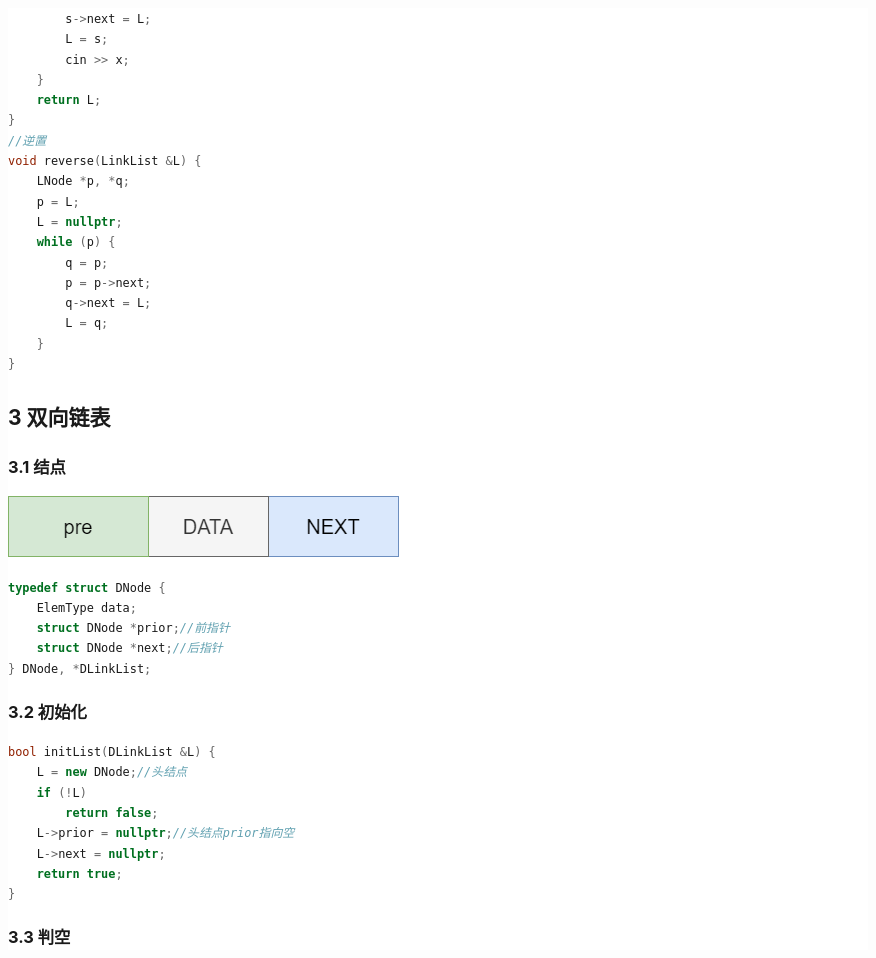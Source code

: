 ```C++
        s->next = L;
        L = s;
        cin >> x;
    }
    return L;
}
//逆置
void reverse(LinkList &L) {
    LNode *p, *q;
    p = L;
    L = nullptr;
    while (p) {
        q = p;
        p = p->next;
        q->next = L;
        L = q;
    }
}
```

## 3 双向链表

### 3.1 结点

![img](数据结构.assets/v2-afd5989520263063e49eae8b76328061_720w.png)

```C++
typedef struct DNode {
    ElemType data;
    struct DNode *prior;//前指针
    struct DNode *next;//后指针
} DNode, *DLinkList;
```

### 3.2 初始化

```C++
bool initList(DLinkList &L) {
    L = new DNode;//头结点
    if (!L)
        return false;
    L->prior = nullptr;//头结点prior指向空
    L->next = nullptr;
    return true;
}
```

### 3.3 判空
